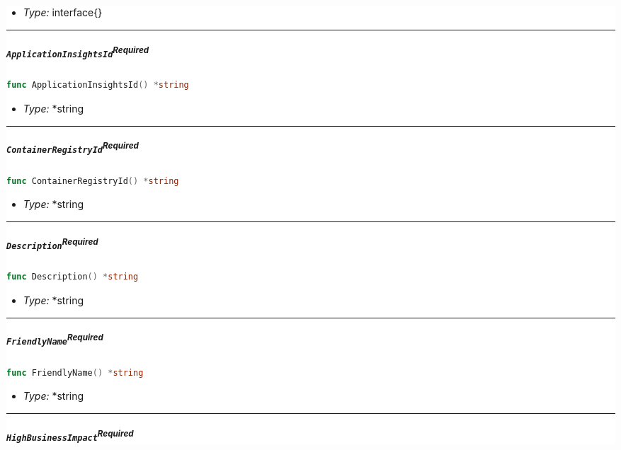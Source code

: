 - *Type:* interface{}

---

##### `ApplicationInsightsId`<sup>Required</sup> <a name="ApplicationInsightsId" id="@cdktf/provider-azurerm.machineLearningWorkspace.MachineLearningWorkspace.property.applicationInsightsId"></a>

```go
func ApplicationInsightsId() *string
```

- *Type:* *string

---

##### `ContainerRegistryId`<sup>Required</sup> <a name="ContainerRegistryId" id="@cdktf/provider-azurerm.machineLearningWorkspace.MachineLearningWorkspace.property.containerRegistryId"></a>

```go
func ContainerRegistryId() *string
```

- *Type:* *string

---

##### `Description`<sup>Required</sup> <a name="Description" id="@cdktf/provider-azurerm.machineLearningWorkspace.MachineLearningWorkspace.property.description"></a>

```go
func Description() *string
```

- *Type:* *string

---

##### `FriendlyName`<sup>Required</sup> <a name="FriendlyName" id="@cdktf/provider-azurerm.machineLearningWorkspace.MachineLearningWorkspace.property.friendlyName"></a>

```go
func FriendlyName() *string
```

- *Type:* *string

---

##### `HighBusinessImpact`<sup>Required</sup> <a name="HighBusinessImpact" id="@cdktf/provider-azurerm.machineLearningWorkspace.MachineLearningWorkspace.property.highBusinessImpact"></a>
